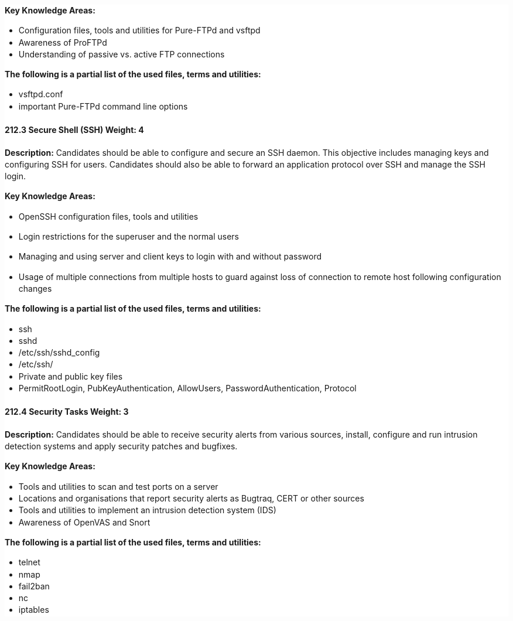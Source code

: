 **Key Knowledge Areas:**

- Configuration files, tools and utilities for Pure-FTPd and vsftpd
- Awareness of ProFTPd
- Understanding of passive vs. active FTP connections

**The following is a partial list of the used files, terms and utilities:**

- vsftpd.conf
- important Pure-FTPd command line options

#### 212.3 Secure Shell (SSH) Weight: 4

**Description:** Candidates should be able to configure and secure an SSH
daemon. This objective includes managing keys and configuring SSH for users.
Candidates should also be able to forward an application protocol over SSH and
manage the SSH login.

**Key Knowledge Areas:**

- OpenSSH configuration files, tools and utilities

- Login restrictions for the superuser and the normal users

- Managing and using server and client keys to login with and without password

- Usage of multiple connections from multiple hosts to guard against loss of
connection to remote host following configuration changes

**The following is a partial list of the used files, terms and utilities:**

- ssh
- sshd
- /etc/ssh/sshd_config
- /etc/ssh/
- Private and public key files
- PermitRootLogin, PubKeyAuthentication, AllowUsers, PasswordAuthentication,
Protocol

#### 212.4 Security Tasks Weight: 3

**Description:** Candidates should be able to receive security alerts from
various sources, install, configure and run intrusion detection systems and
apply security patches and bugfixes.

**Key Knowledge Areas:**

- Tools and utilities to scan and test ports on a server
- Locations and organisations that report security alerts as Bugtraq, CERT or
other sources
- Tools and utilities to implement an intrusion detection system (IDS)
- Awareness of OpenVAS and Snort

**The following is a partial list of the used files, terms and utilities:**

- telnet
- nmap
- fail2ban
- nc
- iptables
